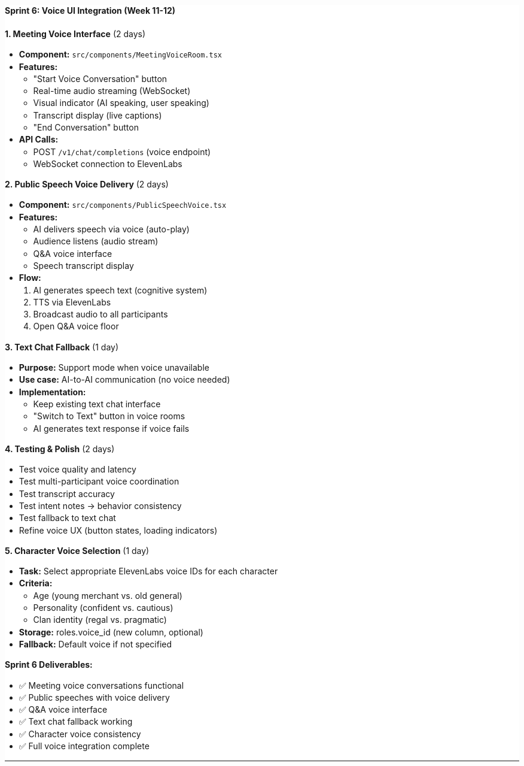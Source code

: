 #### Sprint 6: Voice UI Integration (Week 11-12)

**1. Meeting Voice Interface** (2 days)
- **Component:** `src/components/MeetingVoiceRoom.tsx`
- **Features:**
  - "Start Voice Conversation" button
  - Real-time audio streaming (WebSocket)
  - Visual indicator (AI speaking, user speaking)
  - Transcript display (live captions)
  - "End Conversation" button
- **API Calls:**
  - POST `/v1/chat/completions` (voice endpoint)
  - WebSocket connection to ElevenLabs

**2. Public Speech Voice Delivery** (2 days)
- **Component:** `src/components/PublicSpeechVoice.tsx`
- **Features:**
  - AI delivers speech via voice (auto-play)
  - Audience listens (audio stream)
  - Q&A voice interface
  - Speech transcript display
- **Flow:**
  1. AI generates speech text (cognitive system)
  2. TTS via ElevenLabs
  3. Broadcast audio to all participants
  4. Open Q&A voice floor

**3. Text Chat Fallback** (1 day)
- **Purpose:** Support mode when voice unavailable
- **Use case:** AI-to-AI communication (no voice needed)
- **Implementation:**
  - Keep existing text chat interface
  - "Switch to Text" button in voice rooms
  - AI generates text response if voice fails

**4. Testing & Polish** (2 days)
- Test voice quality and latency
- Test multi-participant voice coordination
- Test transcript accuracy
- Test intent notes → behavior consistency
- Test fallback to text chat
- Refine voice UX (button states, loading indicators)

**5. Character Voice Selection** (1 day)
- **Task:** Select appropriate ElevenLabs voice IDs for each character
- **Criteria:**
  - Age (young merchant vs. old general)
  - Personality (confident vs. cautious)
  - Clan identity (regal vs. pragmatic)
- **Storage:** roles.voice_id (new column, optional)
- **Fallback:** Default voice if not specified

**Sprint 6 Deliverables:**
- ✅ Meeting voice conversations functional
- ✅ Public speeches with voice delivery
- ✅ Q&A voice interface
- ✅ Text chat fallback working
- ✅ Character voice consistency
- ✅ Full voice integration complete

---